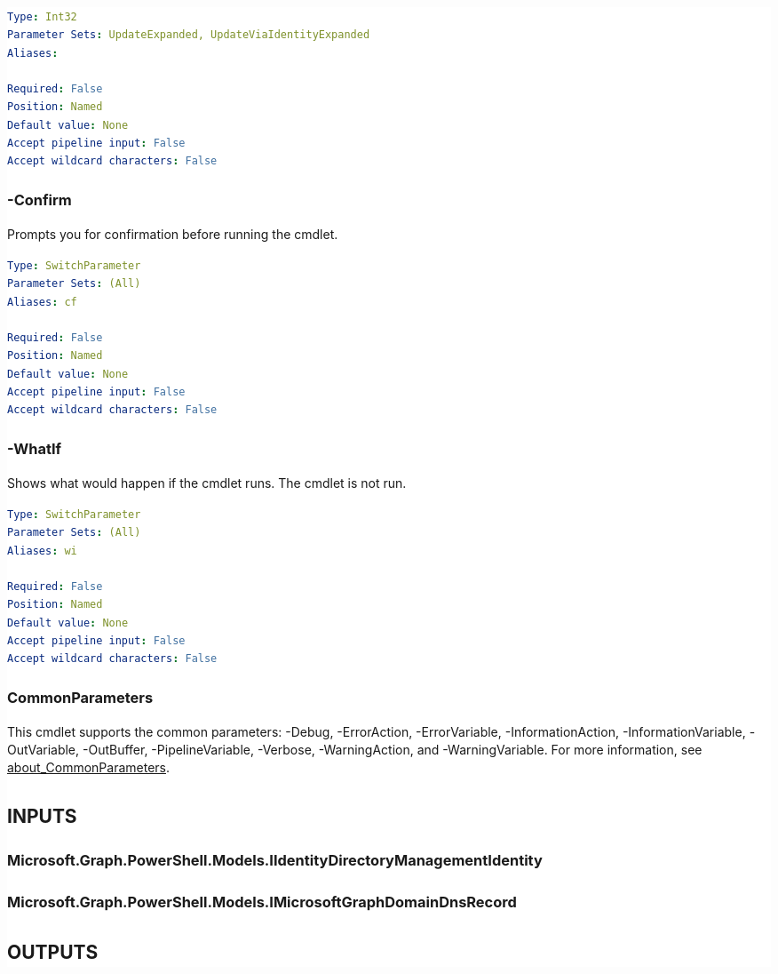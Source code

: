 ```yaml
Type: Int32
Parameter Sets: UpdateExpanded, UpdateViaIdentityExpanded
Aliases:

Required: False
Position: Named
Default value: None
Accept pipeline input: False
Accept wildcard characters: False
```

### -Confirm
Prompts you for confirmation before running the cmdlet.

```yaml
Type: SwitchParameter
Parameter Sets: (All)
Aliases: cf

Required: False
Position: Named
Default value: None
Accept pipeline input: False
Accept wildcard characters: False
```

### -WhatIf
Shows what would happen if the cmdlet runs.
The cmdlet is not run.

```yaml
Type: SwitchParameter
Parameter Sets: (All)
Aliases: wi

Required: False
Position: Named
Default value: None
Accept pipeline input: False
Accept wildcard characters: False
```

### CommonParameters
This cmdlet supports the common parameters: -Debug, -ErrorAction, -ErrorVariable, -InformationAction, -InformationVariable, -OutVariable, -OutBuffer, -PipelineVariable, -Verbose, -WarningAction, and -WarningVariable. For more information, see [about_CommonParameters](http://go.microsoft.com/fwlink/?LinkID=113216).

## INPUTS

### Microsoft.Graph.PowerShell.Models.IIdentityDirectoryManagementIdentity
### Microsoft.Graph.PowerShell.Models.IMicrosoftGraphDomainDnsRecord
## OUTPUTS
